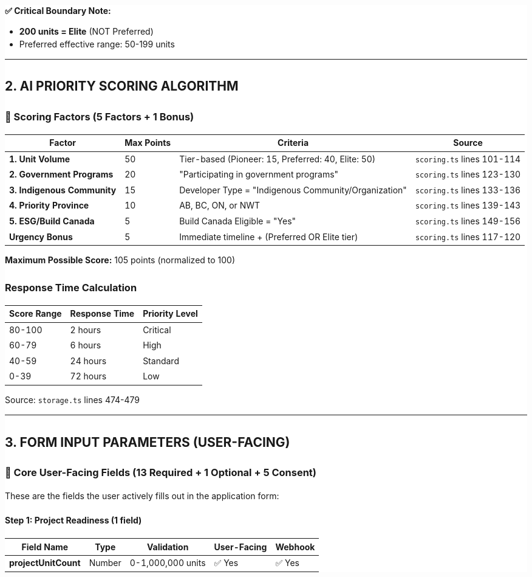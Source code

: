 **✅ Critical Boundary Note:**
- **200 units = Elite** (NOT Preferred)
- Preferred effective range: 50-199 units

---

## 2. AI PRIORITY SCORING ALGORITHM

### 🧮 Scoring Factors (5 Factors + 1 Bonus)

| Factor | Max Points | Criteria | Source |
|--------|------------|----------|--------|
| **1. Unit Volume** | 50 | Tier-based (Pioneer: 15, Preferred: 40, Elite: 50) | `scoring.ts` lines 101-114 |
| **2. Government Programs** | 20 | "Participating in government programs" | `scoring.ts` lines 123-130 |
| **3. Indigenous Community** | 15 | Developer Type = "Indigenous Community/Organization" | `scoring.ts` lines 133-136 |
| **4. Priority Province** | 10 | AB, BC, ON, or NWT | `scoring.ts` lines 139-143 |
| **5. ESG/Build Canada** | 5 | Build Canada Eligible = "Yes" | `scoring.ts` lines 149-156 |
| **Urgency Bonus** | 5 | Immediate timeline + (Preferred OR Elite tier) | `scoring.ts` lines 117-120 |

**Maximum Possible Score:** 105 points (normalized to 100)

### Response Time Calculation

| Score Range | Response Time | Priority Level |
|-------------|---------------|----------------|
| 80-100 | 2 hours | Critical |
| 60-79 | 6 hours | High |
| 40-59 | 24 hours | Standard |
| 0-39 | 72 hours | Low |

Source: `storage.ts` lines 474-479

---

## 3. FORM INPUT PARAMETERS (USER-FACING)

### 📝 Core User-Facing Fields (13 Required + 1 Optional + 5 Consent)

These are the fields the user actively fills out in the application form:

#### Step 1: Project Readiness (1 field)

| Field Name | Type | Validation | User-Facing | Webhook |
|------------|------|------------|-------------|---------|
| **projectUnitCount** | Number | 0-1,000,000 units | ✅ Yes | ✅ Yes |
